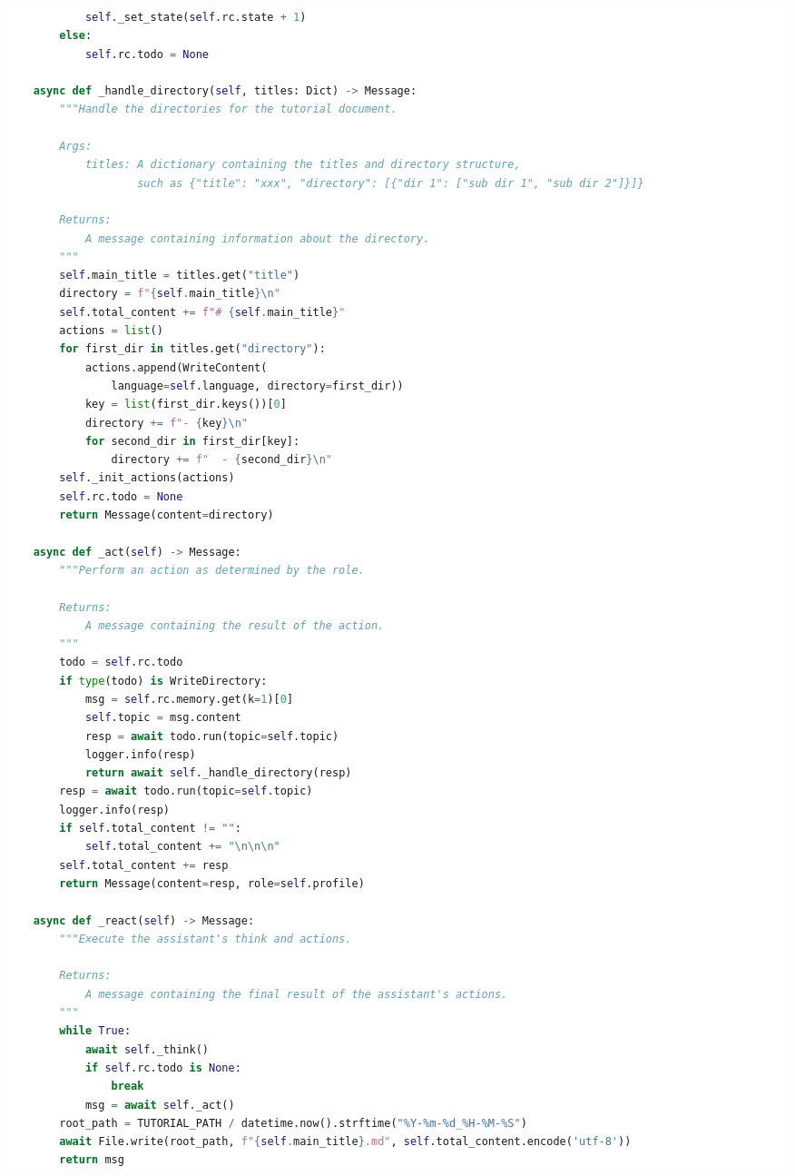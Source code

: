 ```python
            self._set_state(self.rc.state + 1)
        else:
            self.rc.todo = None

    async def _handle_directory(self, titles: Dict) -> Message:
        """Handle the directories for the tutorial document.

        Args:
            titles: A dictionary containing the titles and directory structure,
                    such as {"title": "xxx", "directory": [{"dir 1": ["sub dir 1", "sub dir 2"]}]}

        Returns:
            A message containing information about the directory.
        """
        self.main_title = titles.get("title")
        directory = f"{self.main_title}\n"
        self.total_content += f"# {self.main_title}"
        actions = list()
        for first_dir in titles.get("directory"):
            actions.append(WriteContent(
                language=self.language, directory=first_dir))
            key = list(first_dir.keys())[0]
            directory += f"- {key}\n"
            for second_dir in first_dir[key]:
                directory += f"  - {second_dir}\n"
        self._init_actions(actions)
        self.rc.todo = None
        return Message(content=directory)

    async def _act(self) -> Message:
        """Perform an action as determined by the role.

        Returns:
            A message containing the result of the action.
        """
        todo = self.rc.todo
        if type(todo) is WriteDirectory:
            msg = self.rc.memory.get(k=1)[0]
            self.topic = msg.content
            resp = await todo.run(topic=self.topic)
            logger.info(resp)
            return await self._handle_directory(resp)
        resp = await todo.run(topic=self.topic)
        logger.info(resp)
        if self.total_content != "":
            self.total_content += "\n\n\n"
        self.total_content += resp
        return Message(content=resp, role=self.profile)

    async def _react(self) -> Message:
        """Execute the assistant's think and actions.

        Returns:
            A message containing the final result of the assistant's actions.
        """
        while True:
            await self._think()
            if self.rc.todo is None:
                break
            msg = await self._act()
        root_path = TUTORIAL_PATH / datetime.now().strftime("%Y-%m-%d_%H-%M-%S")
        await File.write(root_path, f"{self.main_title}.md", self.total_content.encode('utf-8'))
        return msg
```